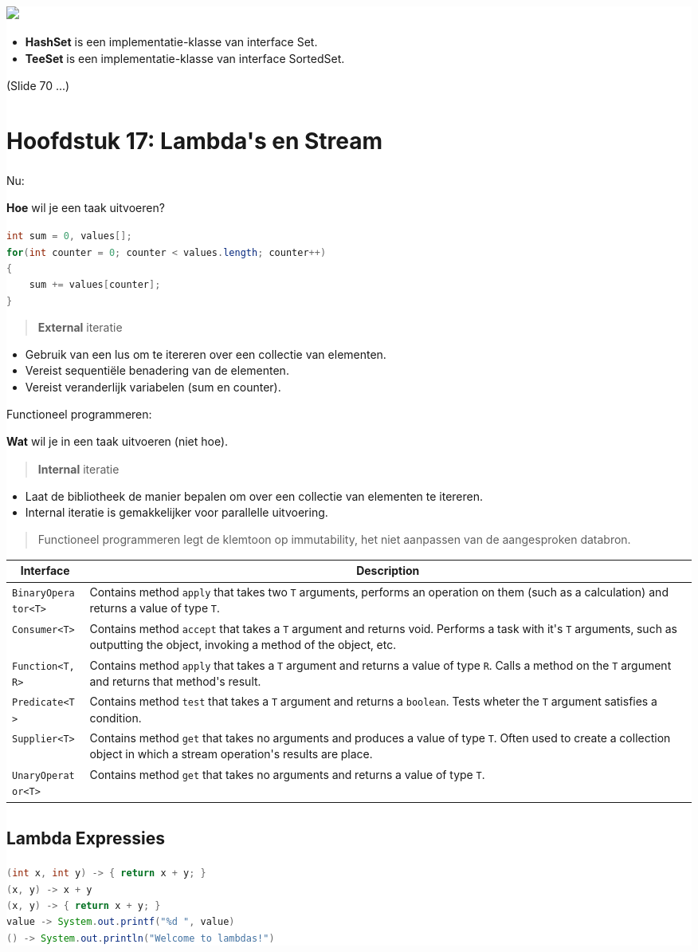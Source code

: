 ![](https://robinmalfait.com/afbeeldingen/droplr/16Alo.png)

- **HashSet<E>** is een implementatie-klasse van interface Set.
- **TeeSet<E>** is een implementatie-klasse van interface SortedSet.

(Slide 70 ...)

# Hoofdstuk 17: Lambda's en Stream

Nu:

**Hoe** wil je een taak uitvoeren?

```java
int sum = 0, values[];
for(int counter = 0; counter < values.length; counter++)
{
    sum += values[counter];
}
```

> **External** iteratie
- Gebruik van een lus om te itereren over een collectie van elementen.
- Vereist sequentiële benadering van de elementen.
- Vereist veranderlijk variabelen (sum en counter).


Functioneel programmeren:

**Wat** wil je in een taak uitvoeren (niet hoe).

> **Internal** iteratie
- Laat de bibliotheek de manier bepalen om over een collectie van elementen te itereren.
- Internal iteratie is gemakkelijker voor parallelle uitvoering.

> Functioneel programmeren legt de klemtoon op immutability, het niet aanpassen van de aangesproken databron.

| Interface | Description |
| --------- | ----------- |
| `BinaryOperator<T>` | Contains method `apply` that takes two `T` arguments, performs an operation on them (such as a calculation) and returns a value of type `T`. |
| `Consumer<T>` | Contains method `accept` that takes a `T` argument and returns void. Performs a task with it's `T` arguments, such as outputting the object, invoking a method of the object, etc. |
| `Function<T,R>` | Contains method `apply` that takes a `T` argument and returns a value of type `R`. Calls a method on the `T` argument and returns that method's result. |
| `Predicate<T>` | Contains method `test` that takes a `T` argument and returns a `boolean`. Tests wheter the `T` argument satisfies a condition. |
| `Supplier<T>` | Contains method `get` that takes no arguments and produces a value of type `T`. Often used to create a collection object in which a stream operation's results are place. |
| `UnaryOperator<T>` | Contains method `get` that takes no arguments and returns a value of type `T`. |

## Lambda Expressies

```java
(int x, int y) -> { return x + y; }
(x, y) -> x + y
(x, y) -> { return x + y; }
value -> System.out.printf("%d ", value)
() -> System.out.println("Welcome to lambdas!")
```
